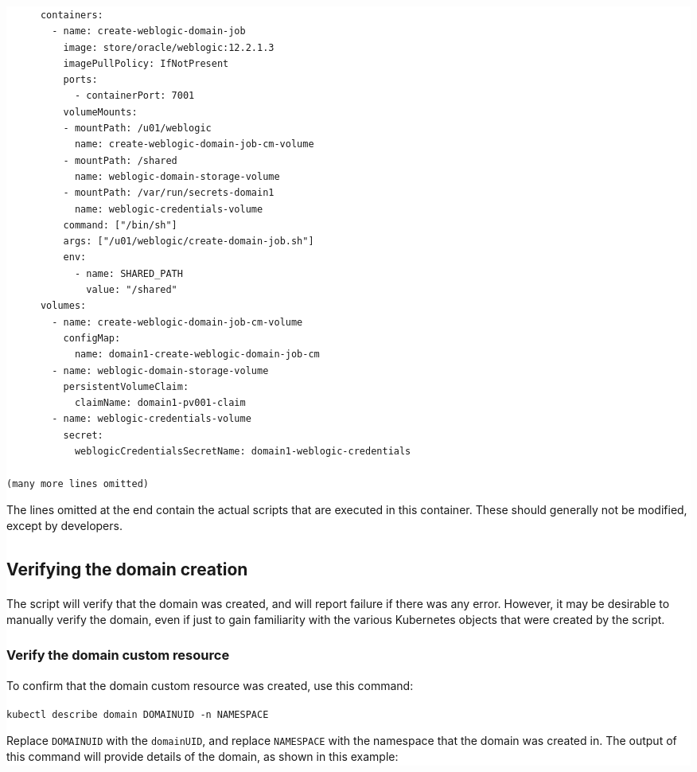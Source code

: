 ```
      containers:
        - name: create-weblogic-domain-job
          image: store/oracle/weblogic:12.2.1.3
          imagePullPolicy: IfNotPresent
          ports:
            - containerPort: 7001
          volumeMounts:
          - mountPath: /u01/weblogic
            name: create-weblogic-domain-job-cm-volume
          - mountPath: /shared
            name: weblogic-domain-storage-volume
          - mountPath: /var/run/secrets-domain1
            name: weblogic-credentials-volume
          command: ["/bin/sh"]
          args: ["/u01/weblogic/create-domain-job.sh"]
          env:
            - name: SHARED_PATH
              value: "/shared"
      volumes:
        - name: create-weblogic-domain-job-cm-volume
          configMap:
            name: domain1-create-weblogic-domain-job-cm
        - name: weblogic-domain-storage-volume
          persistentVolumeClaim:
            claimName: domain1-pv001-claim
        - name: weblogic-credentials-volume
          secret:
            weblogicCredentialsSecretName: domain1-weblogic-credentials

(many more lines omitted)
```

The lines omitted at the end contain the actual scripts that are executed in this container.  These should generally not be modified, except by developers.  

## Verifying the domain creation

The script will verify that the domain was created, and will report failure if there was any error.  However, it may be desirable to manually verify the domain, even if just to gain familiarity with the various Kubernetes objects that were created by the script.

### Verify the domain custom resource

To confirm that the domain custom resource was created, use this command:

```
kubectl describe domain DOMAINUID -n NAMESPACE
```

Replace `DOMAINUID` with the `domainUID`, and replace `NAMESPACE` with the namespace that the domain was created in.  The output of this command will provide details of the domain, as shown in this example:
